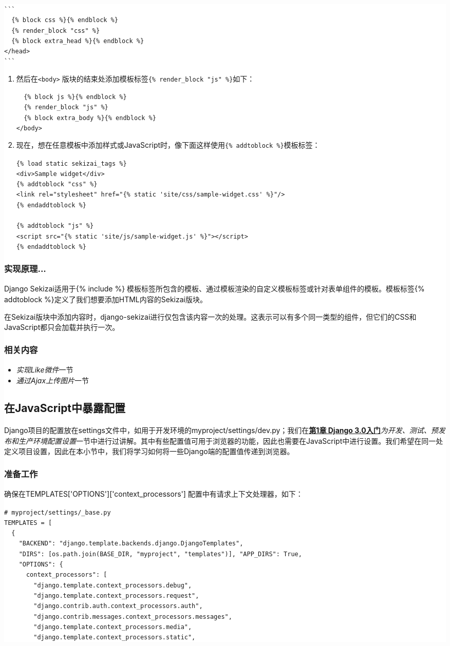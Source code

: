     ```
      {% block css %}{% endblock %}
      {% render_block "css" %}
      {% block extra_head %}{% endblock %}
    </head>
    ```

1.  然后在`<body>` 版块的结束处添加模板标签`{% render_block "js" %}`如下：


    ```
      {% block js %}{% endblock %}
      {% render_block "js" %}
      {% block extra_body %}{% endblock %}
    </body>
    ```

1.  现在，想在任意模板中添加样式或JavaScript时，像下面这样使用`{% addtoblock %}`模板标签：


    ```
    {% load static sekizai_tags %}
    <div>Sample widget</div>
    {% addtoblock "css" %}
    <link rel="stylesheet" href="{% static 'site/css/sample-widget.css' %}"/>
    {% endaddtoblock %}
    
    {% addtoblock "js" %}
    <script src="{% static 'site/js/sample-widget.js' %}"></script>
    {% endaddtoblock %}
    ```

### 实现原理...

Django Sekizai适用于{% include %} 模板标签所包含的模板、通过模板渲染的自定义模板标签或针对表单组件的模板。模板标签{% addtoblock %}定义了我们想要添加HTML内容的Sekizai版块。

在Sekizai版块中添加内容时，django-sekizai进行仅包含该内容一次的处理。这表示可以有多个同一类型的组件，但它们的CSS和JavaScript都只会加载并执行一次。

### 相关内容

-   *实现Like微件*一节
-   *通过Ajax上传图片*一节

## 在JavaScript中暴露配置

Django项目的配置放在settings文件中，如用于开发环境的myproject/settings/dev.py；我们在[**第1章 Django 3.0入门**](https://alanhou.org/getting-started-django3/)*为开发、测试、预发布和生产环境配置设置*一节中进行过讲解。其中有些配置值可用于浏览器的功能，因此也需要在JavaScript中进行设置。我们希望在同一处定义项目设置，因此在本小节中，我们将学习如何将一些Django端的配置值传递到浏览器。

### 准备工作

确保在TEMPLATES['OPTIONS']['context_processors'] 配置中有请求上下文处理器，如下：

```
# myproject/settings/_base.py
TEMPLATES = [ 
  {
    "BACKEND": "django.template.backends.django.DjangoTemplates", 
    "DIRS": [os.path.join(BASE_DIR, "myproject", "templates")], "APP_DIRS": True,
    "OPTIONS": {
      context_processors": [
        "django.template.context_processors.debug",
        "django.template.context_processors.request",
        "django.contrib.auth.context_processors.auth", 
        "django.contrib.messages.context_processors.messages", 
        "django.template.context_processors.media", 
        "django.template.context_processors.static", 
```